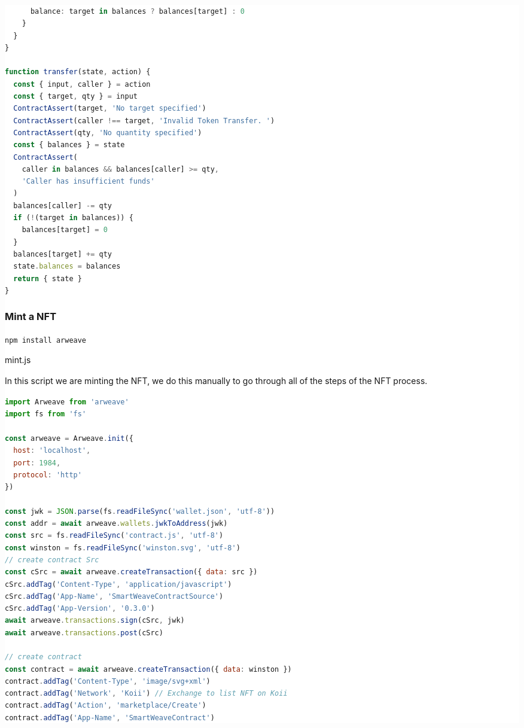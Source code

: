 ``` js
      balance: target in balances ? balances[target] : 0
    }
  }
}

function transfer(state, action) {
  const { input, caller } = action
  const { target, qty } = input
  ContractAssert(target, 'No target specified')
  ContractAssert(caller !== target, 'Invalid Token Transfer. ')
  ContractAssert(qty, 'No quantity specified')
  const { balances } = state
  ContractAssert(
    caller in balances && balances[caller] >= qty,
    'Caller has insufficient funds'
  )
  balances[caller] -= qty
  if (!(target in balances)) {
    balances[target] = 0
  }
  balances[target] += qty
  state.balances = balances
  return { state }
}


```

### Mint a NFT

`npm install arweave`

mint.js

In this script we are minting the NFT, we do this manually to go through all of the steps of the NFT process.

``` js
import Arweave from 'arweave'
import fs from 'fs'

const arweave = Arweave.init({
  host: 'localhost',
  port: 1984,
  protocol: 'http'
})

const jwk = JSON.parse(fs.readFileSync('wallet.json', 'utf-8'))
const addr = await arweave.wallets.jwkToAddress(jwk)
const src = fs.readFileSync('contract.js', 'utf-8')
const winston = fs.readFileSync('winston.svg', 'utf-8')
// create contract Src
const cSrc = await arweave.createTransaction({ data: src })
cSrc.addTag('Content-Type', 'application/javascript')
cSrc.addTag('App-Name', 'SmartWeaveContractSource')
cSrc.addTag('App-Version', '0.3.0')
await arweave.transactions.sign(cSrc, jwk)
await arweave.transactions.post(cSrc)

// create contract
const contract = await arweave.createTransaction({ data: winston })
contract.addTag('Content-Type', 'image/svg+xml')
contract.addTag('Network', 'Koii') // Exchange to list NFT on Koii
contract.addTag('Action', 'marketplace/Create')
contract.addTag('App-Name', 'SmartWeaveContract')
```